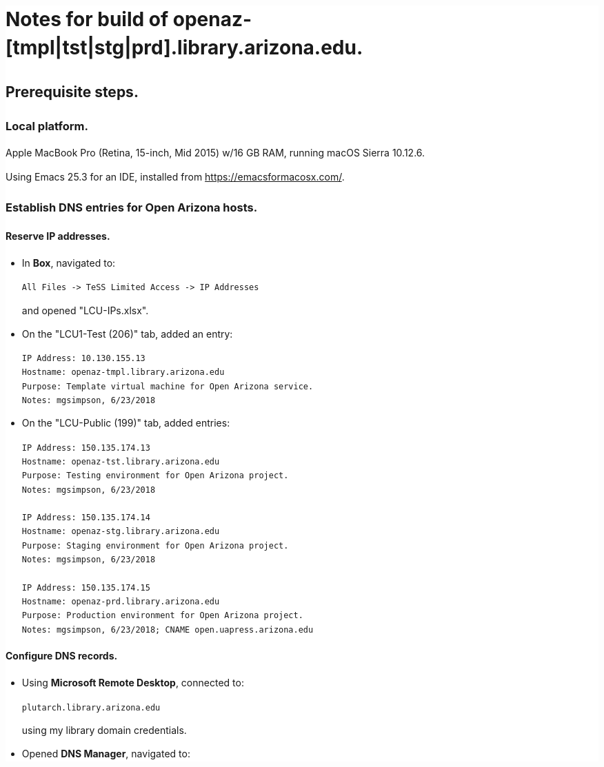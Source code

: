 # Notes for build of openaz-[tmpl|tst|stg|prd].library.arizona.edu.

## Prerequisite steps.

### Local platform.

Apple MacBook Pro (Retina, 15-inch, Mid 2015) w/16 GB RAM, running
macOS Sierra 10.12.6.

Using Emacs 25.3 for an IDE, installed from https://emacsformacosx.com/.

### Establish DNS entries for Open Arizona hosts.

#### Reserve IP addresses.

*   In **Box**, navigated to:

        All Files -> TeSS Limited Access -> IP Addresses
		
	and opened "LCU-IPs.xlsx".
	
*   On the "LCU1-Test (206)" tab, added an entry:
	
	    IP Address: 10.130.155.13
		Hostname: openaz-tmpl.library.arizona.edu
		Purpose: Template virtual machine for Open Arizona service.
		Notes: mgsimpson, 6/23/2018

*   On the "LCU-Public (199)" tab, added entries:

	    IP Address: 150.135.174.13
		Hostname: openaz-tst.library.arizona.edu
		Purpose: Testing environment for Open Arizona project.
		Notes: mgsimpson, 6/23/2018

	    IP Address: 150.135.174.14
		Hostname: openaz-stg.library.arizona.edu
		Purpose: Staging environment for Open Arizona project.
		Notes: mgsimpson, 6/23/2018

	    IP Address: 150.135.174.15
		Hostname: openaz-prd.library.arizona.edu
		Purpose: Production environment for Open Arizona project.
		Notes: mgsimpson, 6/23/2018; CNAME open.uapress.arizona.edu

#### Configure DNS records.

*   Using **Microsoft Remote Desktop**, connected to:

        plutarch.library.arizona.edu
		
	using my library domain credentials.
	
*   Opened **DNS Manager**, navigated to:
